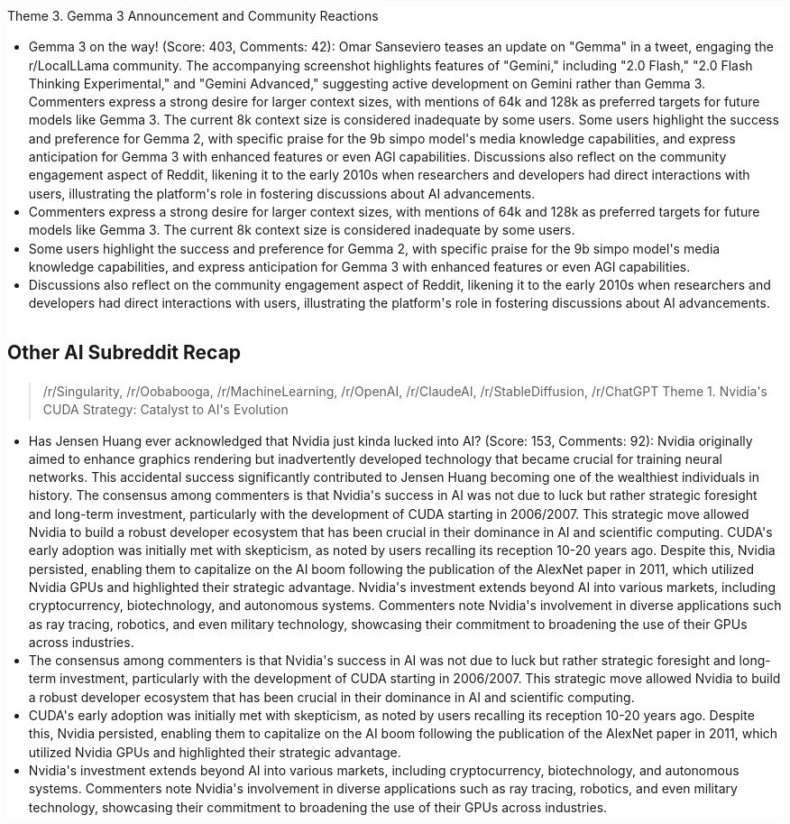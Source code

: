Theme 3. Gemma 3 Announcement and Community Reactions

* Gemma 3 on the way! (Score: 403, Comments: 42): Omar Sanseviero teases an update on "Gemma" in a tweet, engaging the r/LocalLLama community. The accompanying screenshot highlights features of "Gemini," including "2.0 Flash," "2.0 Flash Thinking Experimental," and "Gemini Advanced," suggesting active development on Gemini rather than Gemma 3.
Commenters express a strong desire for larger context sizes, with mentions of 64k and 128k as preferred targets for future models like Gemma 3. The current 8k context size is considered inadequate by some users.
Some users highlight the success and preference for Gemma 2, with specific praise for the 9b simpo model's media knowledge capabilities, and express anticipation for Gemma 3 with enhanced features or even AGI capabilities.
Discussions also reflect on the community engagement aspect of Reddit, likening it to the early 2010s when researchers and developers had direct interactions with users, illustrating the platform's role in fostering discussions about AI advancements.
* Commenters express a strong desire for larger context sizes, with mentions of 64k and 128k as preferred targets for future models like Gemma 3. The current 8k context size is considered inadequate by some users.
* Some users highlight the success and preference for Gemma 2, with specific praise for the 9b simpo model's media knowledge capabilities, and express anticipation for Gemma 3 with enhanced features or even AGI capabilities.
* Discussions also reflect on the community engagement aspect of Reddit, likening it to the early 2010s when researchers and developers had direct interactions with users, illustrating the platform's role in fostering discussions about AI advancements.

## Other AI Subreddit Recap
> /r/Singularity, /r/Oobabooga, /r/MachineLearning, /r/OpenAI, /r/ClaudeAI, /r/StableDiffusion, /r/ChatGPT
Theme 1. Nvidia's CUDA Strategy: Catalyst to AI's Evolution

* Has Jensen Huang ever acknowledged that Nvidia just kinda lucked into AI? (Score: 153, Comments: 92): Nvidia originally aimed to enhance graphics rendering but inadvertently developed technology that became crucial for training neural networks. This accidental success significantly contributed to Jensen Huang becoming one of the wealthiest individuals in history.
The consensus among commenters is that Nvidia's success in AI was not due to luck but rather strategic foresight and long-term investment, particularly with the development of CUDA starting in 2006/2007. This strategic move allowed Nvidia to build a robust developer ecosystem that has been crucial in their dominance in AI and scientific computing.
CUDA's early adoption was initially met with skepticism, as noted by users recalling its reception 10-20 years ago. Despite this, Nvidia persisted, enabling them to capitalize on the AI boom following the publication of the AlexNet paper in 2011, which utilized Nvidia GPUs and highlighted their strategic advantage.
Nvidia's investment extends beyond AI into various markets, including cryptocurrency, biotechnology, and autonomous systems. Commenters note Nvidia's involvement in diverse applications such as ray tracing, robotics, and even military technology, showcasing their commitment to broadening the use of their GPUs across industries.
* The consensus among commenters is that Nvidia's success in AI was not due to luck but rather strategic foresight and long-term investment, particularly with the development of CUDA starting in 2006/2007. This strategic move allowed Nvidia to build a robust developer ecosystem that has been crucial in their dominance in AI and scientific computing.
* CUDA's early adoption was initially met with skepticism, as noted by users recalling its reception 10-20 years ago. Despite this, Nvidia persisted, enabling them to capitalize on the AI boom following the publication of the AlexNet paper in 2011, which utilized Nvidia GPUs and highlighted their strategic advantage.
* Nvidia's investment extends beyond AI into various markets, including cryptocurrency, biotechnology, and autonomous systems. Commenters note Nvidia's involvement in diverse applications such as ray tracing, robotics, and even military technology, showcasing their commitment to broadening the use of their GPUs across industries.
